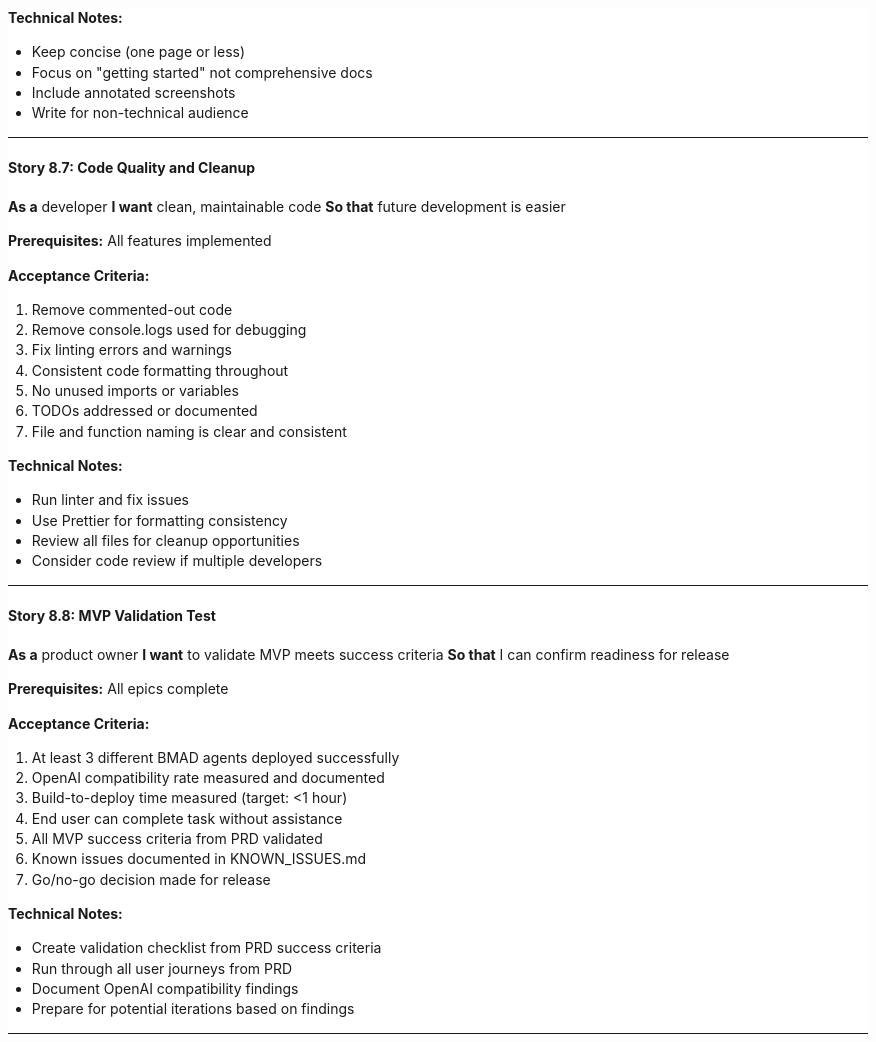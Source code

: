 **Technical Notes:**
- Keep concise (one page or less)
- Focus on "getting started" not comprehensive docs
- Include annotated screenshots
- Write for non-technical audience

---

#### Story 8.7: Code Quality and Cleanup

**As a** developer
**I want** clean, maintainable code
**So that** future development is easier

**Prerequisites:** All features implemented

**Acceptance Criteria:**
1. Remove commented-out code
2. Remove console.logs used for debugging
3. Fix linting errors and warnings
4. Consistent code formatting throughout
5. No unused imports or variables
6. TODOs addressed or documented
7. File and function naming is clear and consistent

**Technical Notes:**
- Run linter and fix issues
- Use Prettier for formatting consistency
- Review all files for cleanup opportunities
- Consider code review if multiple developers

---

#### Story 8.8: MVP Validation Test

**As a** product owner
**I want** to validate MVP meets success criteria
**So that** I can confirm readiness for release

**Prerequisites:** All epics complete

**Acceptance Criteria:**
1. At least 3 different BMAD agents deployed successfully
2. OpenAI compatibility rate measured and documented
3. Build-to-deploy time measured (target: <1 hour)
4. End user can complete task without assistance
5. All MVP success criteria from PRD validated
6. Known issues documented in KNOWN_ISSUES.md
7. Go/no-go decision made for release

**Technical Notes:**
- Create validation checklist from PRD success criteria
- Run through all user journeys from PRD
- Document OpenAI compatibility findings
- Prepare for potential iterations based on findings

---